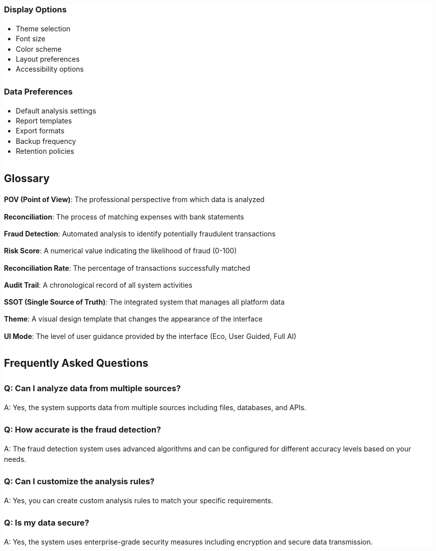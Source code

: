 ### Display Options

- Theme selection
- Font size
- Color scheme
- Layout preferences
- Accessibility options

### Data Preferences

- Default analysis settings
- Report templates
- Export formats
- Backup frequency
- Retention policies

## Glossary

**POV (Point of View)**: The professional perspective from which data is analyzed

**Reconciliation**: The process of matching expenses with bank statements

**Fraud Detection**: Automated analysis to identify potentially fraudulent transactions

**Risk Score**: A numerical value indicating the likelihood of fraud (0-100)

**Reconciliation Rate**: The percentage of transactions successfully matched

**Audit Trail**: A chronological record of all system activities

**SSOT (Single Source of Truth)**: The integrated system that manages all platform data

**Theme**: A visual design template that changes the appearance of the interface

**UI Mode**: The level of user guidance provided by the interface (Eco, User Guided, Full AI)

## Frequently Asked Questions

### Q: Can I analyze data from multiple sources?

A: Yes, the system supports data from multiple sources including files, databases, and APIs.

### Q: How accurate is the fraud detection?

A: The fraud detection system uses advanced algorithms and can be configured for different accuracy levels based on your needs.

### Q: Can I customize the analysis rules?

A: Yes, you can create custom analysis rules to match your specific requirements.

### Q: Is my data secure?

A: Yes, the system uses enterprise-grade security measures including encryption and secure data transmission.
